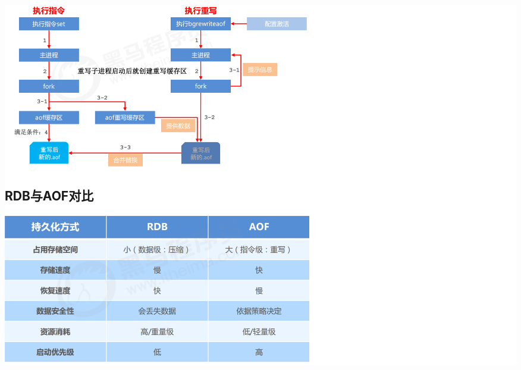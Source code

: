 <img src="assets/image-20210406223952702.png" alt="image-20210406223952702" style="zoom:50%;" />



## RDB与AOF对比

<img src="redis面试/assets/image-20210406224117934.png" alt="image-20210406224117934" style="zoom:50%;" />

# 